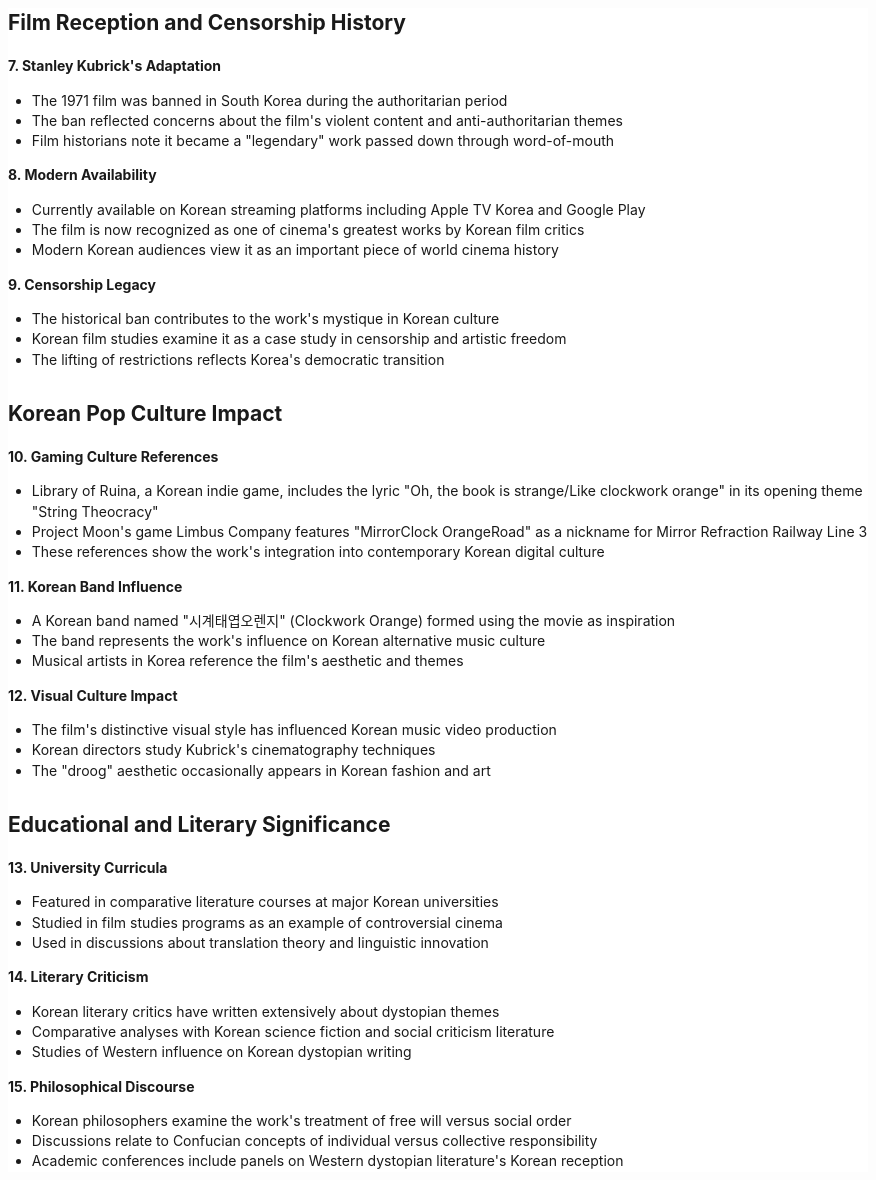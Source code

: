 ## Film Reception and Censorship History

**7. Stanley Kubrick's Adaptation**
- The 1971 film was banned in South Korea during the authoritarian period
- The ban reflected concerns about the film's violent content and anti-authoritarian themes
- Film historians note it became a "legendary" work passed down through word-of-mouth

**8. Modern Availability**
- Currently available on Korean streaming platforms including Apple TV Korea and Google Play
- The film is now recognized as one of cinema's greatest works by Korean film critics
- Modern Korean audiences view it as an important piece of world cinema history

**9. Censorship Legacy**
- The historical ban contributes to the work's mystique in Korean culture
- Korean film studies examine it as a case study in censorship and artistic freedom
- The lifting of restrictions reflects Korea's democratic transition

## Korean Pop Culture Impact

**10. Gaming Culture References**
- Library of Ruina, a Korean indie game, includes the lyric "Oh, the book is strange/Like clockwork orange" in its opening theme "String Theocracy"
- Project Moon's game Limbus Company features "MirrorClock OrangeRoad" as a nickname for Mirror Refraction Railway Line 3
- These references show the work's integration into contemporary Korean digital culture

**11. Korean Band Influence**
- A Korean band named "시계태엽오렌지" (Clockwork Orange) formed using the movie as inspiration
- The band represents the work's influence on Korean alternative music culture
- Musical artists in Korea reference the film's aesthetic and themes

**12. Visual Culture Impact**
- The film's distinctive visual style has influenced Korean music video production
- Korean directors study Kubrick's cinematography techniques
- The "droog" aesthetic occasionally appears in Korean fashion and art

## Educational and Literary Significance

**13. University Curricula**
- Featured in comparative literature courses at major Korean universities
- Studied in film studies programs as an example of controversial cinema
- Used in discussions about translation theory and linguistic innovation

**14. Literary Criticism**
- Korean literary critics have written extensively about dystopian themes
- Comparative analyses with Korean science fiction and social criticism literature
- Studies of Western influence on Korean dystopian writing

**15. Philosophical Discourse**
- Korean philosophers examine the work's treatment of free will versus social order
- Discussions relate to Confucian concepts of individual versus collective responsibility
- Academic conferences include panels on Western dystopian literature's Korean reception
